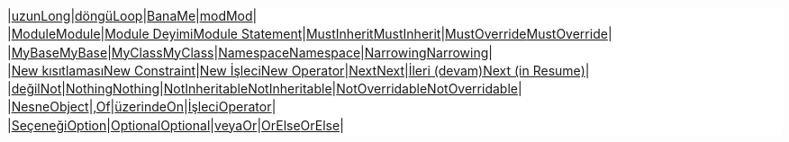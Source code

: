 |[<span data-ttu-id="3e0b5-191">uzun</span><span class="sxs-lookup"><span data-stu-id="3e0b5-191">Long</span></span>](../../../visual-basic/language-reference/data-types/long-data-type.md)|[<span data-ttu-id="3e0b5-192">döngü</span><span class="sxs-lookup"><span data-stu-id="3e0b5-192">Loop</span></span>](../../../visual-basic/language-reference/statements/do-loop-statement.md)|[<span data-ttu-id="3e0b5-193">Bana</span><span class="sxs-lookup"><span data-stu-id="3e0b5-193">Me</span></span>](../../../visual-basic/programming-guide/program-structure/me-my-mybase-and-myclass.md)|[<span data-ttu-id="3e0b5-194">mod</span><span class="sxs-lookup"><span data-stu-id="3e0b5-194">Mod</span></span>](../../../visual-basic/language-reference/operators/mod-operator.md)|  
|[<span data-ttu-id="3e0b5-195">Module</span><span class="sxs-lookup"><span data-stu-id="3e0b5-195">Module</span></span>](../../../visual-basic/language-reference/modifiers/module-keyword.md)|[<span data-ttu-id="3e0b5-196">Module Deyimi</span><span class="sxs-lookup"><span data-stu-id="3e0b5-196">Module Statement</span></span>](../../../visual-basic/language-reference/statements/module-statement.md)|[<span data-ttu-id="3e0b5-197">MustInherit</span><span class="sxs-lookup"><span data-stu-id="3e0b5-197">MustInherit</span></span>](../../../visual-basic/language-reference/modifiers/mustinherit.md)|[<span data-ttu-id="3e0b5-198">MustOverride</span><span class="sxs-lookup"><span data-stu-id="3e0b5-198">MustOverride</span></span>](../../../visual-basic/language-reference/modifiers/mustoverride.md)|  
|[<span data-ttu-id="3e0b5-199">MyBase</span><span class="sxs-lookup"><span data-stu-id="3e0b5-199">MyBase</span></span>](../../../visual-basic/programming-guide/language-features/objects-and-classes/inheritance-basics.md)|[<span data-ttu-id="3e0b5-200">MyClass</span><span class="sxs-lookup"><span data-stu-id="3e0b5-200">MyClass</span></span>](../../../visual-basic/programming-guide/language-features/objects-and-classes/inheritance-basics.md)|[<span data-ttu-id="3e0b5-201">Namespace</span><span class="sxs-lookup"><span data-stu-id="3e0b5-201">Namespace</span></span>](../../../visual-basic/language-reference/statements/namespace-statement.md)|[<span data-ttu-id="3e0b5-202">Narrowing</span><span class="sxs-lookup"><span data-stu-id="3e0b5-202">Narrowing</span></span>](../../../visual-basic/language-reference/modifiers/narrowing.md)|  
|[<span data-ttu-id="3e0b5-203">New kısıtlaması</span><span class="sxs-lookup"><span data-stu-id="3e0b5-203">New Constraint</span></span>](../../../visual-basic/language-reference/statements/type-list.md)|[<span data-ttu-id="3e0b5-204">New İşleci</span><span class="sxs-lookup"><span data-stu-id="3e0b5-204">New Operator</span></span>](../../../visual-basic/language-reference/operators/new-operator.md)|[<span data-ttu-id="3e0b5-205">Next</span><span class="sxs-lookup"><span data-stu-id="3e0b5-205">Next</span></span>](../../../visual-basic/language-reference/statements/for-next-statement.md)|[<span data-ttu-id="3e0b5-206">İleri (devam)</span><span class="sxs-lookup"><span data-stu-id="3e0b5-206">Next (in Resume)</span></span>](../../../visual-basic/language-reference/statements/resume-statement.md)|  
|[<span data-ttu-id="3e0b5-207">değil</span><span class="sxs-lookup"><span data-stu-id="3e0b5-207">Not</span></span>](../../../visual-basic/language-reference/operators/not-operator.md)|[<span data-ttu-id="3e0b5-208">Nothing</span><span class="sxs-lookup"><span data-stu-id="3e0b5-208">Nothing</span></span>](../../../visual-basic/language-reference/nothing.md)|[<span data-ttu-id="3e0b5-209">NotInheritable</span><span class="sxs-lookup"><span data-stu-id="3e0b5-209">NotInheritable</span></span>](../../../visual-basic/language-reference/modifiers/notinheritable.md)|[<span data-ttu-id="3e0b5-210">NotOverridable</span><span class="sxs-lookup"><span data-stu-id="3e0b5-210">NotOverridable</span></span>](../../../visual-basic/language-reference/modifiers/notoverridable.md)|  
|[<span data-ttu-id="3e0b5-211">Nesne</span><span class="sxs-lookup"><span data-stu-id="3e0b5-211">Object</span></span>](../../../visual-basic/language-reference/data-types/object-data-type.md)|[<span data-ttu-id="3e0b5-212">,</span><span class="sxs-lookup"><span data-stu-id="3e0b5-212">Of</span></span>](../../../visual-basic/language-reference/statements/of-clause.md)|[<span data-ttu-id="3e0b5-213">üzerinde</span><span class="sxs-lookup"><span data-stu-id="3e0b5-213">On</span></span>](../../../visual-basic/misc/on.md)|[<span data-ttu-id="3e0b5-214">İşleci</span><span class="sxs-lookup"><span data-stu-id="3e0b5-214">Operator</span></span>](../../../visual-basic/language-reference/statements/operator-statement.md)|  
|[<span data-ttu-id="3e0b5-215">Seçeneği</span><span class="sxs-lookup"><span data-stu-id="3e0b5-215">Option</span></span>](../../../visual-basic/language-reference/statements/option-keyword-statement.md)|[<span data-ttu-id="3e0b5-216">Optional</span><span class="sxs-lookup"><span data-stu-id="3e0b5-216">Optional</span></span>](../../../visual-basic/language-reference/modifiers/optional.md)|[<span data-ttu-id="3e0b5-217">veya</span><span class="sxs-lookup"><span data-stu-id="3e0b5-217">Or</span></span>](../../../visual-basic/language-reference/operators/or-operator.md)|[<span data-ttu-id="3e0b5-218">OrElse</span><span class="sxs-lookup"><span data-stu-id="3e0b5-218">OrElse</span></span>](../../../visual-basic/language-reference/operators/orelse-operator.md)|  
